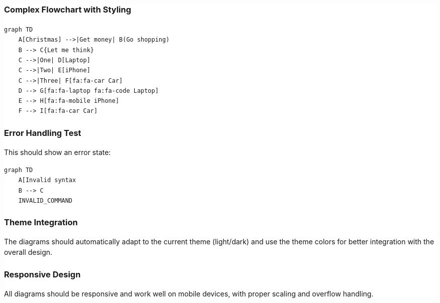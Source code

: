 ### Complex Flowchart with Styling

```mermaid
graph TD
    A[Christmas] -->|Get money| B(Go shopping)
    B --> C{Let me think}
    C -->|One| D[Laptop]
    C -->|Two| E[iPhone]
    C -->|Three| F[fa:fa-car Car]
    D --> G[fa:fa-laptop fa:fa-code Laptop]
    E --> H[fa:fa-mobile iPhone]
    F --> I[fa:fa-car Car]
```


### Error Handling Test

This should show an error state:

```mermaid
graph TD
    A[Invalid syntax
    B --> C
    INVALID_COMMAND
```

### Theme Integration

The diagrams should automatically adapt to the current theme (light/dark) and use the theme colors for better integration with the overall design.

### Responsive Design

All diagrams should be responsive and work well on mobile devices, with proper scaling and overflow handling.
